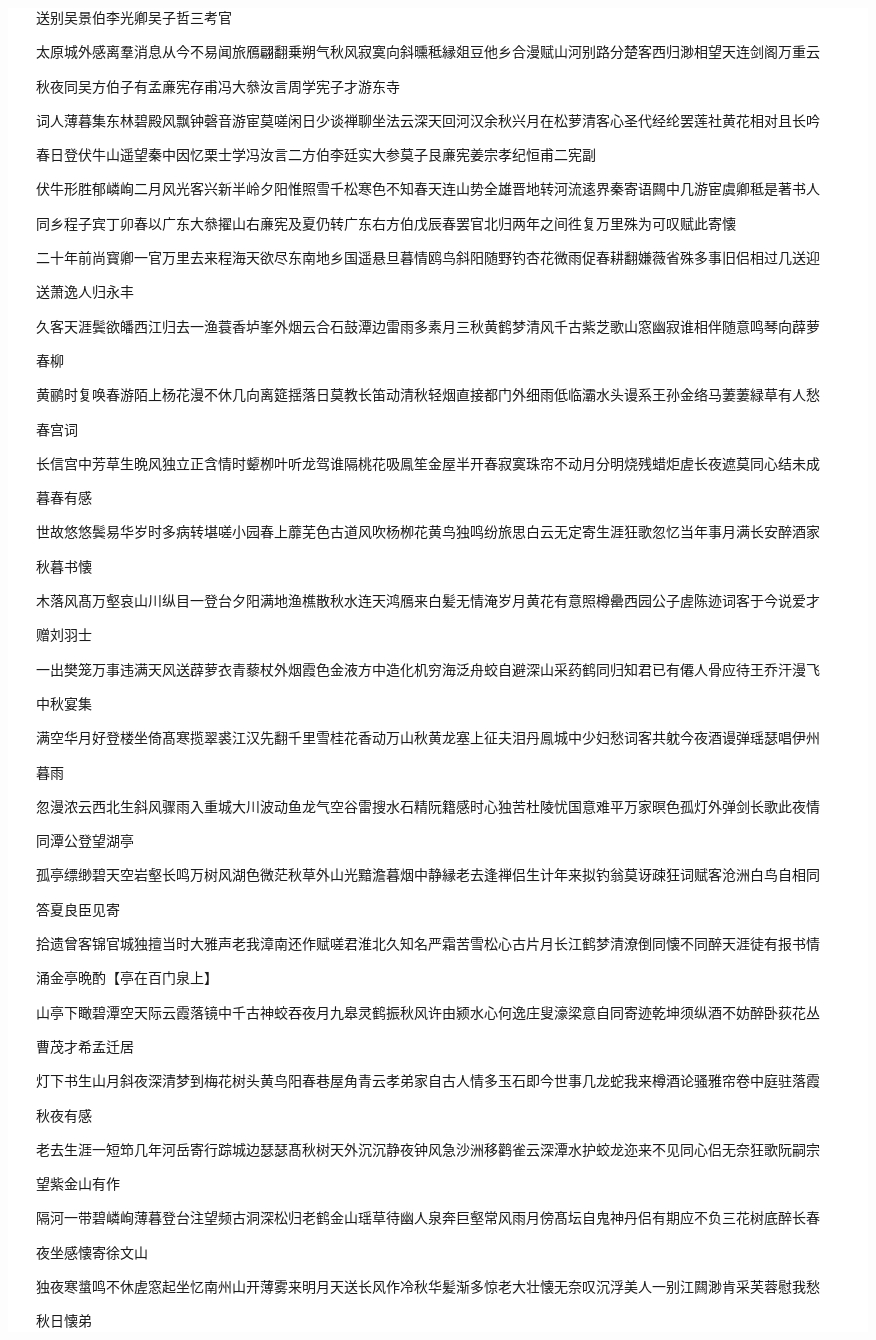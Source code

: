 　　送别吴景伯李光卿吴子哲三考官

　　太原城外感离羣消息从今不易闻旅鴈翩翻乗朔气秋风寂寞向斜曛秪縁爼豆他乡合漫赋山河别路分楚客西归渺相望天连剑阁万重云

　　秋夜同吴方伯子有孟亷宪存甫冯大叅汝言周学宪子才游东寺

　　词人薄暮集东林碧殿风飘钟磬音游宦莫嗟闲日少谈禅聊坐法云深天回河汉余秋兴月在松萝清客心圣代经纶罢莲社黄花相对且长吟

　　春日登伏牛山遥望秦中因忆栗士学冯汝言二方伯李廷实大参莫子艮亷宪姜宗孝纪恒甫二宪副

　　伏牛形胜郁嶙峋二月风光客兴新半岭夕阳惟照雪千松寒色不知春天连山势全雄晋地转河流逺界秦寄语闗中几游宦虞卿秪是著书人

　　同乡程子宾丁卯春以广东大叅擢山右亷宪及夏仍转广东右方伯戊辰春罢官北归两年之间徃复万里殊为可叹赋此寄懐

　　二十年前尚寳卿一官万里去来程海天欲尽东南地乡国遥悬旦暮情鸥鸟斜阳随野钓杏花微雨促春耕翻嫌薇省殊多事旧侣相过几送迎

　　送萧逸人归永丰

　　久客天涯鬓欲皤西江归去一渔蓑香垆峯外烟云合石鼓潭边雷雨多素月三秋黄鹤梦清风千古紫芝歌山窓幽寂谁相伴随意鸣琴向薜萝

　　春柳

　　黄鹂时复唤春游陌上杨花漫不休几向离筵揺落日莫教长笛动清秋轻烟直接都门外细雨低临灞水头谩系王孙金络马萋萋緑草有人愁

　　春宫词

　　长信宫中芳草生晩风独立正含情时颦栁叶听龙驾谁隔桃花吸鳯笙金屋半开春寂寞珠帘不动月分明烧残蜡炬虗长夜遮莫同心结未成

　　暮春有感

　　世故悠悠鬓易华岁时多病转堪嗟小园春上蘼芜色古道风吹杨栁花黄鸟独鸣纷旅思白云无定寄生涯狂歌忽忆当年事月满长安醉酒家

　　秋暮书懐

　　木落风髙万壑哀山川纵目一登台夕阳满地渔樵散秋水连天鸿鴈来白髪无情淹岁月黄花有意照樽罍西园公子虗陈迹词客于今说爱才

　　赠刘羽士

　　一出樊笼万事违满天风送薜萝衣青藜杖外烟霞色金液方中造化机穷海泛舟蛟自避深山采药鹤同归知君已有僊人骨应待王乔汗漫飞

　　中秋宴集

　　满空华月好登楼坐倚髙寒揽翠裘江汉先翻千里雪桂花香动万山秋黄龙塞上征夫泪丹鳯城中少妇愁词客共躭今夜酒谩弹瑶瑟唱伊州

　　暮雨

　　忽漫浓云西北生斜风骤雨入重城大川波动鱼龙气空谷雷搜水石精阮籍感时心独苦杜陵忧国意难平万家暝色孤灯外弹剑长歌此夜情

　　同潭公登望湖亭

　　孤亭缥缈碧天空岩壑长鸣万树风湖色微茫秋草外山光黯澹暮烟中静縁老去逢禅侣生计年来拟钓翁莫讶疎狂词赋客沧洲白鸟自相同

　　答夏良臣见寄

　　拾遗曾客锦官城独擅当时大雅声老我漳南还作赋嗟君淮北久知名严霜苦雪松心古片月长江鹤梦清潦倒同懐不同醉天涯徒有报书情

　　涌金亭晩酌【亭在百门泉上】

　　山亭下瞰碧潭空天际云霞落镜中千古神蛟吞夜月九皋灵鹤振秋风许由颍水心何逸庄叟濠梁意自同寄迹乾坤须纵酒不妨醉卧荻花丛

　　曹茂才希孟迁居

　　灯下书生山月斜夜深清梦到梅花树头黄鸟阳春巷屋角青云孝弟家自古人情多玉石即今世事几龙蛇我来樽酒论骚雅帘卷中庭驻落霞

　　秋夜有感

　　老去生涯一短笻几年河岳寄行踪城边瑟瑟髙秋树天外沉沉静夜钟风急沙洲移鹳雀云深潭水护蛟龙迩来不见同心侣无奈狂歌阮嗣宗

　　望紫金山有作

　　隔河一带碧嶙峋薄暮登台注望频古洞深松归老鹤金山瑶草待幽人泉奔巨壑常风雨月傍髙坛自鬼神丹侣有期应不负三花树底醉长春

　　夜坐感懐寄徐文山

　　独夜寒螀鸣不休虗窓起坐忆南州山开薄雾来明月天送长风作冷秋华髪渐多惊老大壮懐无奈叹沉浮美人一别江闗渺肯采芙蓉慰我愁

　　秋日懐弟

